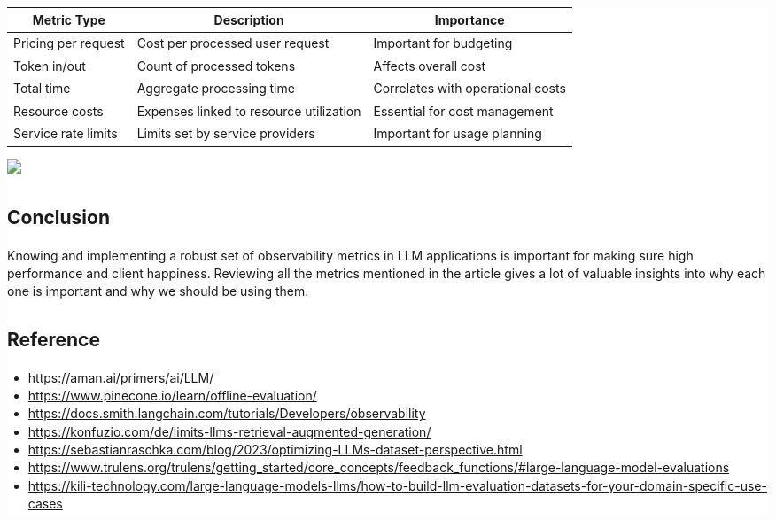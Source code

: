 | Metric Type         | Description                             | Importance                        |
| ------------------- | --------------------------------------- | --------------------------------- |
| Pricing per request | Cost per processed user request         | Important for budgeting           |
| Token in/out        | Count of processed tokens               | Affects overall cost              |
| Total time          | Aggregate processing time               | Correlates with operational costs |
| Resource costs      | Expenses linked to resource utilization | Essential for cost management     |
| Service rate limits | Limits set by service providers         | Important for usage planning      |

![](assets/metric-pillar-management-resource.webp)

## Conclusion

Knowing and implementing a robust set of observability metrics in LLM applications is important for making sure high performance and client happiness. Reviewing all the metrics mentioned in the article gives a lot of valuable insights into why each one is important and why we should be using them.

## Reference

- https://aman.ai/primers/ai/LLM/
- https://www.pinecone.io/learn/offline-evaluation/
- https://docs.smith.langchain.com/tutorials/Developers/observability
- https://konfuzio.com/de/limits-llms-retrieval-augmented-generation/
- https://sebastianraschka.com/blog/2023/optimizing-LLMs-dataset-perspective.html
- https://www.trulens.org/trulens/getting_started/core_concepts/feedback_functions/#large-language-model-evaluations
- https://kili-technology.com/large-language-models-llms/how-to-build-llm-evaluation-datasets-for-your-domain-specific-use-cases
